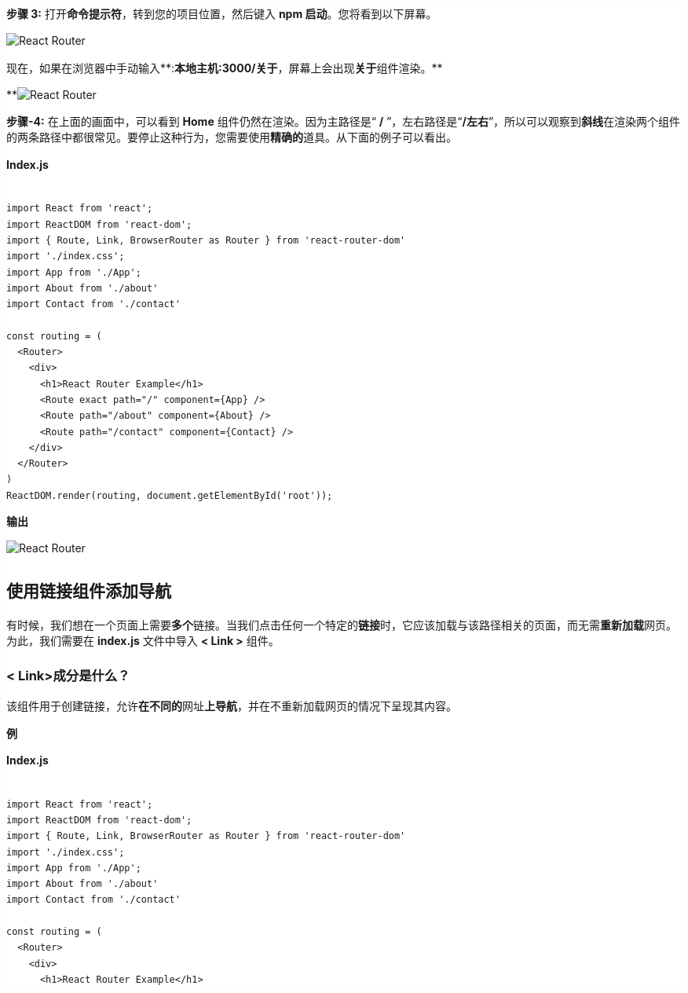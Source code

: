 **步骤 3:** 打开**命令提示符**，转到您的项目位置，然后键入 **npm 启动**。您将看到以下屏幕。

![React Router](../Images/0d903069235553a28aa70473e8d9addb.png)

现在，如果在浏览器中手动输入**:**本地主机:3000/关于**，屏幕上会出现**关于**组件渲染。**

**![React Router](../Images/619fc7ffcbf9de5f706b9a97baf4de78.png)

**步骤-4:** 在上面的画面中，可以看到 **Home** 组件仍然在渲染。因为主路径是“ **/** ”，左右路径是“**/左右**”，所以可以观察到**斜线**在渲染两个组件的两条路径中都很常见。要停止这种行为，您需要使用**精确的**道具。从下面的例子可以看出。

**Index.js**

```

import React from 'react';
import ReactDOM from 'react-dom';
import { Route, Link, BrowserRouter as Router } from 'react-router-dom'
import './index.css';
import App from './App';
import About from './about'
import Contact from './contact'

const routing = (
  <Router>
    <div>
      <h1>React Router Example</h1>
      <Route exact path="/" component={App} />
      <Route path="/about" component={About} />
      <Route path="/contact" component={Contact} />
    </div>
  </Router>
)
ReactDOM.render(routing, document.getElementById('root'));

```

**输出**

![React Router](../Images/1d72d5bd8092072fbebacf0689b680c1.png)

## 使用链接组件添加导航

有时候，我们想在一个页面上需要**多个**链接。当我们点击任何一个特定的**链接**时，它应该加载与该路径相关的页面，而无需**重新加载**网页。为此，我们需要在 **index.js** 文件中导入 **< Link >** 组件。

### < Link>成分是什么？

该组件用于创建链接，允许**在不同的**网址**上导航**，并在不重新加载网页的情况下呈现其内容。

**例**

**Index.js**

```

import React from 'react';
import ReactDOM from 'react-dom';
import { Route, Link, BrowserRouter as Router } from 'react-router-dom'
import './index.css';
import App from './App';
import About from './about'
import Contact from './contact'

const routing = (
  <Router>
    <div>
      <h1>React Router Example</h1>
```
